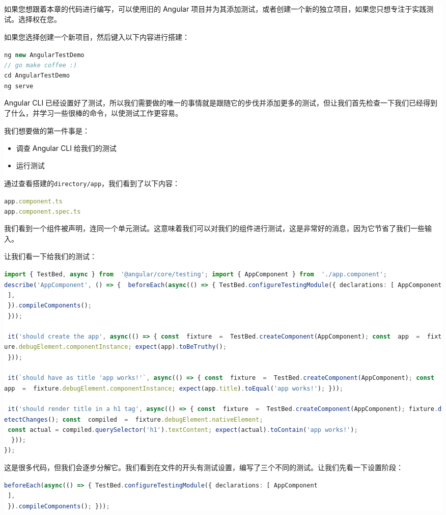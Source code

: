 如果您想跟着本章的代码进行编写，可以使用旧的 Angular 项目并为其添加测试，或者创建一个新的独立项目，如果您只想专注于实践测试。选择权在您。

如果您选择创建一个新项目，然后键入以下内容进行搭建：

```ts
ng new AngularTestDemo
// go make coffee :)
cd AngularTestDemo
ng serve
```

Angular CLI 已经设置好了测试，所以我们需要做的唯一的事情就是跟随它的步伐并添加更多的测试，但让我们首先检查一下我们已经得到了什么，并学习一些很棒的命令，以使测试工作更容易。

我们想要做的第一件事是：

+   调查 Angular CLI 给我们的测试

+   运行测试

通过查看搭建的`directory/app`，我们看到了以下内容：

```ts
app.component.ts
app.component.spec.ts
```

我们看到一个组件被声明，连同一个单元测试。这意味着我们可以对我们的组件进行测试，这是非常好的消息，因为它节省了我们一些输入。

让我们看一下给我们的测试：

```ts
import { TestBed, async } from  '@angular/core/testing'; import { AppComponent } from  './app.component'; 
describe('AppComponent', () => {  beforeEach(async(() => { TestBed.configureTestingModule({ declarations: [ AppComponent
 ],
 }).compileComponents();
 }));

 it('should create the app', async(() => { const  fixture  =  TestBed.createComponent(AppComponent); const  app  =  fixture.debugElement.componentInstance; expect(app).toBeTruthy();
 }));

 it(`should have as title 'app works!'`, async(() => { const  fixture  =  TestBed.createComponent(AppComponent); const  app  =  fixture.debugElement.componentInstance; expect(app.title).toEqual('app works!'); }));

 it('should render title in a h1 tag', async(() => { const  fixture  =  TestBed.createComponent(AppComponent); fixture.detectChanges(); const  compiled  =  fixture.debugElement.nativeElement;
 const actual = compiled.querySelector('h1').textContent; expect(actual).toContain('app works!');
  }));
});
```

这是很多代码，但我们会逐步分解它。我们看到在文件的开头有测试设置，编写了三个不同的测试。让我们先看一下设置阶段：

```ts
beforeEach(async(() => { TestBed.configureTestingModule({ declarations: [ AppComponent
 ],
 }).compileComponents(); }));
```
